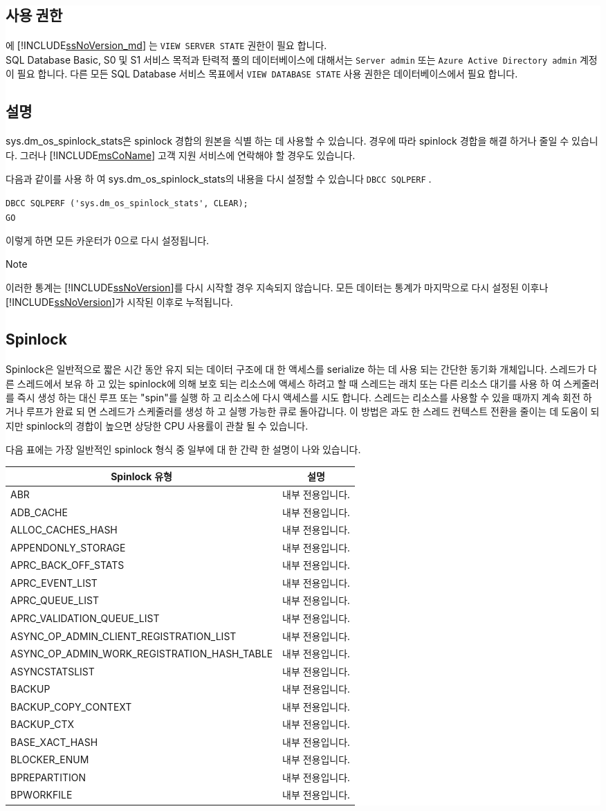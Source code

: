 
## <a name="permissions"></a>사용 권한  
에 [!INCLUDE[ssNoVersion_md](../../includes/ssnoversion-md.md)] 는 `VIEW SERVER STATE` 권한이 필요 합니다.   
SQL Database Basic, S0 및 S1 서비스 목적과 탄력적 풀의 데이터베이스에 대해서는 `Server admin` 또는 `Azure Active Directory admin` 계정이 필요 합니다. 다른 모든 SQL Database 서비스 목표에서 `VIEW DATABASE STATE` 사용 권한은 데이터베이스에서 필요 합니다.    
  
## <a name="remarks"></a>설명  
 
 sys.dm_os_spinlock_stats은 spinlock 경합의 원본을 식별 하는 데 사용할 수 있습니다. 경우에 따라 spinlock 경합을 해결 하거나 줄일 수 있습니다. 그러나 [!INCLUDE[msCoName](../../includes/msconame-md.md)] 고객 지원 서비스에 연락해야 할 경우도 있습니다.  
  
 다음과 같이를 사용 하 여 sys.dm_os_spinlock_stats의 내용을 다시 설정할 수 있습니다 `DBCC SQLPERF` .  
  
```  
DBCC SQLPERF ('sys.dm_os_spinlock_stats', CLEAR);  
GO  
```  
  
 이렇게 하면 모든 카운터가 0으로 다시 설정됩니다.  
  
> [!NOTE]  
>  이러한 통계는 [!INCLUDE[ssNoVersion](../../includes/ssnoversion-md.md)]를 다시 시작할 경우 지속되지 않습니다. 모든 데이터는 통계가 마지막으로 다시 설정된 이후나 [!INCLUDE[ssNoVersion](../../includes/ssnoversion-md.md)]가 시작된 이후로 누적됩니다.  
  
## <a name="spinlocks"></a>Spinlock  
 Spinlock은 일반적으로 짧은 시간 동안 유지 되는 데이터 구조에 대 한 액세스를 serialize 하는 데 사용 되는 간단한 동기화 개체입니다. 스레드가 다른 스레드에서 보유 하 고 있는 spinlock에 의해 보호 되는 리소스에 액세스 하려고 할 때 스레드는 래치 또는 다른 리소스 대기를 사용 하 여 스케줄러를 즉시 생성 하는 대신 루프 또는 "spin"를 실행 하 고 리소스에 다시 액세스를 시도 합니다. 스레드는 리소스를 사용할 수 있을 때까지 계속 회전 하거나 루프가 완료 되 면 스레드가 스케줄러를 생성 하 고 실행 가능한 큐로 돌아갑니다. 이 방법은 과도 한 스레드 컨텍스트 전환을 줄이는 데 도움이 되지만 spinlock의 경합이 높으면 상당한 CPU 사용률이 관찰 될 수 있습니다.
   
 다음 표에는 가장 일반적인 spinlock 형식 중 일부에 대 한 간략 한 설명이 나와 있습니다.  
  
|Spinlock 유형|설명|  
|-----------------|-----------------|  
|ABR|내부 전용입니다.|
|ADB_CACHE|내부 전용입니다.|
|ALLOC_CACHES_HASH|내부 전용입니다.|
|APPENDONLY_STORAGE|내부 전용입니다.|
|APRC_BACK_OFF_STATS|내부 전용입니다.|
|APRC_EVENT_LIST|내부 전용입니다.|
|APRC_QUEUE_LIST|내부 전용입니다.|
|APRC_VALIDATION_QUEUE_LIST|내부 전용입니다.|
|ASYNC_OP_ADMIN_CLIENT_REGISTRATION_LIST|내부 전용입니다.|
|ASYNC_OP_ADMIN_WORK_REGISTRATION_HASH_TABLE|내부 전용입니다.|
|ASYNCSTATSLIST|내부 전용입니다.|
|BACKUP|내부 전용입니다.|
|BACKUP_COPY_CONTEXT|내부 전용입니다.|
|BACKUP_CTX|내부 전용입니다.|
|BASE_XACT_HASH|내부 전용입니다.|
|BLOCKER_ENUM|내부 전용입니다.|
|BPREPARTITION|내부 전용입니다.|
|BPWORKFILE|내부 전용입니다.|